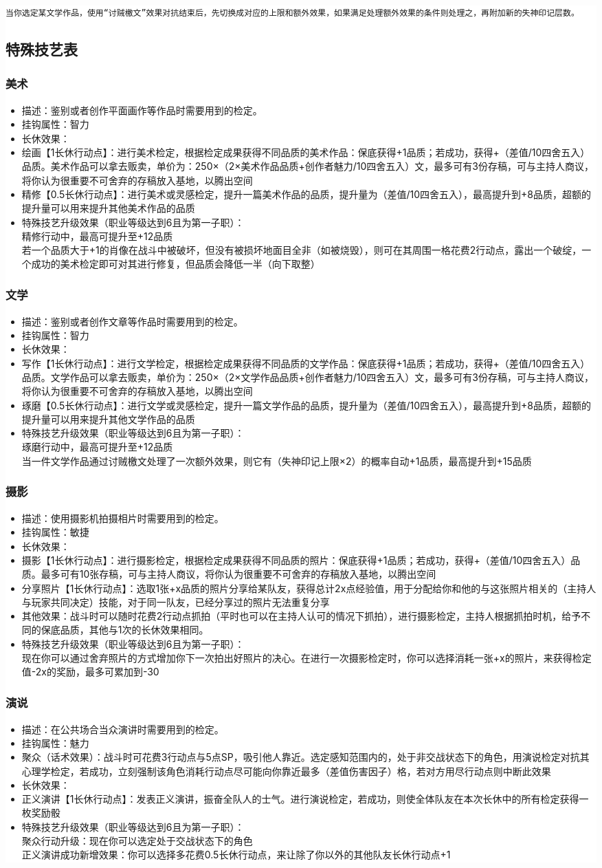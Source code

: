     当你选定某文学作品，使用“讨贼檄文”效果对抗结束后，先切换成对应的上限和额外效果，如果满足处理额外效果的条件则处理之，再附加新的失神印记层数。

## 特殊技艺表

### <h id="美术">美术</h>

* 描述：鉴别或者创作平面画作等作品时需要用到的检定。
* 挂钩属性：智力
* 长休效果：
* 绘画【1长休行动点】：进行美术检定，根据检定成果获得不同品质的美术作品：保底获得+1品质；若成功，获得+（差值/10四舍五入）品质。美术作品可以拿去贩卖，单价为：250×（2×美术作品品质+创作者魅力/10四舍五入）文，最多可有3份存稿，可与主持人商议，将你认为很重要不可舍弃的存稿放入基地，以腾出空间
* 精修【0.5长休行动点】：进行美术或灵感检定，提升一篇美术作品的品质，提升量为（差值/10四舍五入），最高提升到+8品质，超额的提升量可以用来提升其他美术作品的品质
* 特殊技艺升级效果（职业等级达到6且为第一子职）：<br>精修行动中，最高可提升至+12品质<br>若一个品质大于+1的肖像在战斗中被破坏，但没有被损坏地面目全非（如被烧毁），则可在其周围一格花费2行动点，露出一个破绽，一个成功的美术检定即可对其进行修复，但品质会降低一半（向下取整）

### <h id="文学">文学</h>

* 描述：鉴别或者创作文章等作品时需要用到的检定。
* 挂钩属性：智力
* 长休效果：
* 写作【1长休行动点】：进行文学检定，根据检定成果获得不同品质的文学作品：保底获得+1品质；若成功，获得+（差值/10四舍五入）品质。文学作品可以拿去贩卖，单价为：250×（2×文学作品品质+创作者魅力/10四舍五入）文，最多可有3份存稿，可与主持人商议，将你认为很重要不可舍弃的存稿放入基地，以腾出空间
* 琢磨【0.5长休行动点】：进行文学或灵感检定，提升一篇文学作品的品质，提升量为（差值/10四舍五入），最高提升到+8品质，超额的提升量可以用来提升其他文学作品的品质
* 特殊技艺升级效果（职业等级达到6且为第一子职）：<br>琢磨行动中，最高可提升至+12品质<br>当一件文学作品通过讨贼檄文处理了一次额外效果，则它有（失神印记上限×2）的概率自动+1品质，最高提升到+15品质

### <h id="摄影">摄影</h>

* 描述：使用摄影机拍摄相片时需要用到的检定。
* 挂钩属性：敏捷
* 长休效果：
* 摄影【1长休行动点】：进行摄影检定，根据检定成果获得不同品质的照片：保底获得+1品质；若成功，获得+（差值/10四舍五入）品质。最多可有10张存稿，可与主持人商议，将你认为很重要不可舍弃的存稿放入基地，以腾出空间
* 分享照片【1长休行动点】：选取1张+x品质的照片分享给某队友，获得总计2x点经验值，用于分配给你和他的与这张照片相关的（主持人与玩家共同决定）技能，对于同一队友，已经分享过的照片无法重复分享
* 其他效果：战斗时可以随时花费2行动点抓拍（平时也可以在主持人认可的情况下抓拍），进行摄影检定，主持人根据抓拍时机，给予不同的保底品质，其他与1次的长休效果相同。
* 特殊技艺升级效果（职业等级达到6且为第一子职）：<br>现在你可以通过舍弃照片的方式增加你下一次拍出好照片的决心。在进行一次摄影检定时，你可以选择消耗一张+x的照片，来获得检定值-2x的奖励，最多可累加到-30

### <h id="演说">演说</h>

* 描述：在公共场合当众演讲时需要用到的检定。
* 挂钩属性：魅力
* 聚众（话术效果）：战斗时可花费3行动点与5点SP，吸引他人靠近。选定感知范围内的，处于非交战状态下的角色，用演说检定对抗其心理学检定，若成功，立刻强制该角色消耗行动点尽可能向你靠近最多（差值伤害因子）格，若对方用尽行动点则中断此效果
* 长休效果：
* 正义演讲【1长休行动点】：发表正义演讲，振奋全队人的士气。进行演说检定，若成功，则使全体队友在本次长休中的所有检定获得一枚奖励骰
* 特殊技艺升级效果（职业等级达到6且为第一子职）：<br>聚众行动升级：现在你可以选定处于交战状态下的角色<br>正义演讲成功新增效果：你可以选择多花费0.5长休行动点，来让除了你以外的其他队友长休行动点+1
